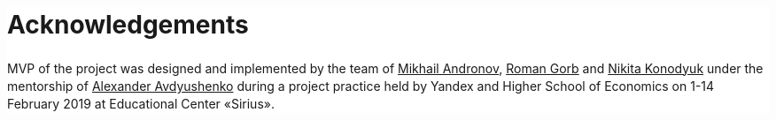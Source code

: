 
# Acknowledgements
MVP of the project was designed and implemented by the team of [Mikhail Andronov](https://github.com/Academich), [Roman Gorb](https://github.com/rvg77) and [Nikita Konodyuk](https://github.com/konodyuk) under the mentorship of [Alexander Avdyushenko](https://github.com/avalur) during a project practice held by Yandex and Higher School of Economics on 1-14 February 2019 at Educational Center «Sirius».

